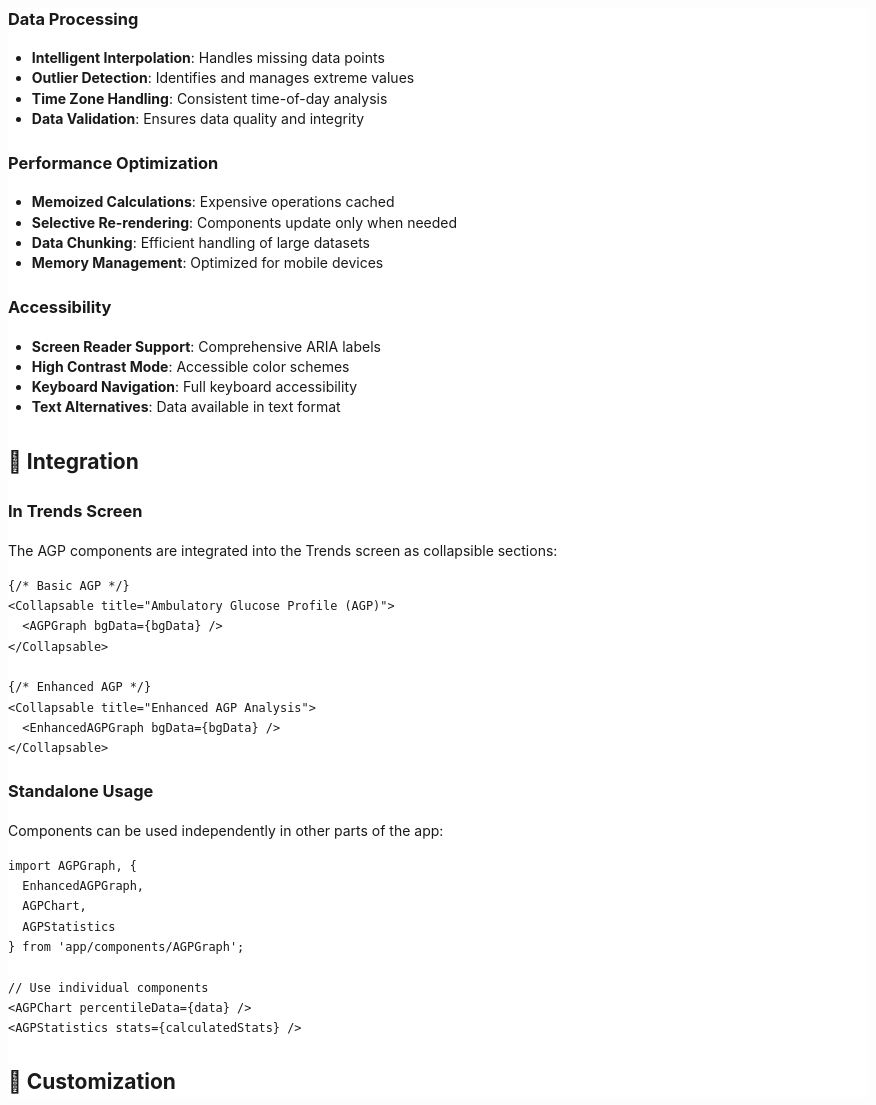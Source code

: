 ### Data Processing
- **Intelligent Interpolation**: Handles missing data points
- **Outlier Detection**: Identifies and manages extreme values
- **Time Zone Handling**: Consistent time-of-day analysis
- **Data Validation**: Ensures data quality and integrity

### Performance Optimization
- **Memoized Calculations**: Expensive operations cached
- **Selective Re-rendering**: Components update only when needed
- **Data Chunking**: Efficient handling of large datasets
- **Memory Management**: Optimized for mobile devices

### Accessibility
- **Screen Reader Support**: Comprehensive ARIA labels
- **High Contrast Mode**: Accessible color schemes
- **Keyboard Navigation**: Full keyboard accessibility
- **Text Alternatives**: Data available in text format

## 📱 Integration

### In Trends Screen
The AGP components are integrated into the Trends screen as collapsible sections:

```tsx
{/* Basic AGP */}
<Collapsable title="Ambulatory Glucose Profile (AGP)">
  <AGPGraph bgData={bgData} />
</Collapsable>

{/* Enhanced AGP */}
<Collapsable title="Enhanced AGP Analysis">
  <EnhancedAGPGraph bgData={bgData} />
</Collapsable>
```

### Standalone Usage
Components can be used independently in other parts of the app:

```tsx
import AGPGraph, { 
  EnhancedAGPGraph, 
  AGPChart, 
  AGPStatistics 
} from 'app/components/AGPGraph';

// Use individual components
<AGPChart percentileData={data} />
<AGPStatistics stats={calculatedStats} />
```

## 🎨 Customization

